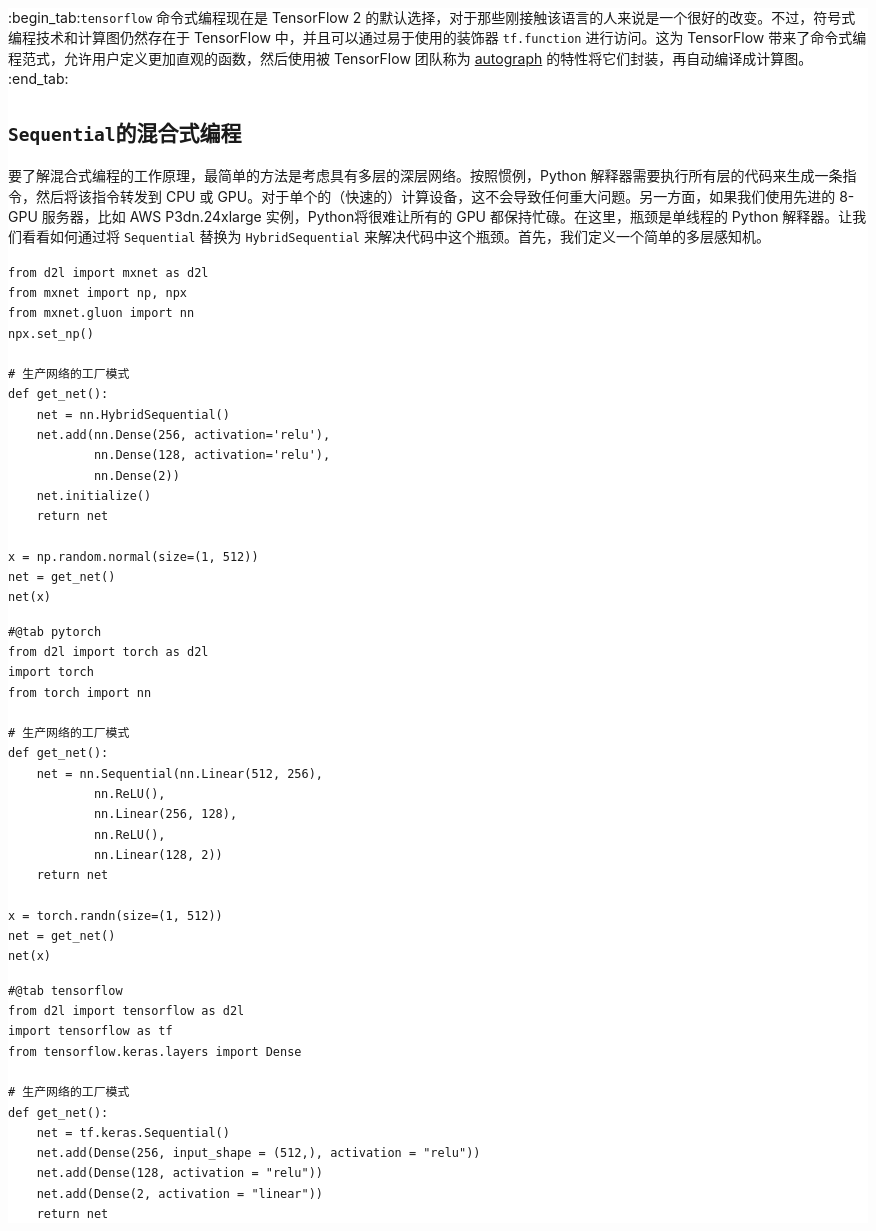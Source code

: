 :begin_tab:`tensorflow`
命令式编程现在是 TensorFlow 2 的默认选择，对于那些刚接触该语言的人来说是一个很好的改变。不过，符号式编程技术和计算图仍然存在于 TensorFlow 中，并且可以通过易于使用的装饰器 `tf.function` 进行访问。这为 TensorFlow 带来了命令式编程范式，允许用户定义更加直观的函数，然后使用被 TensorFlow 团队称为 [autograph](https://www.tensorflow.org/api_docs/python/tf/autograph) 的特性将它们封装，再自动编译成计算图。
:end_tab:

## `Sequential`的混合式编程

要了解混合式编程的工作原理，最简单的方法是考虑具有多层的深层网络。按照惯例，Python 解释器需要执行所有层的代码来生成一条指令，然后将该指令转发到 CPU 或 GPU。对于单个的（快速的）计算设备，这不会导致任何重大问题。另一方面，如果我们使用先进的 8-GPU 服务器，比如 AWS P3dn.24xlarge 实例，Python将很难让所有的 GPU 都保持忙碌。在这里，瓶颈是单线程的 Python 解释器。让我们看看如何通过将 `Sequential` 替换为 `HybridSequential` 来解决代码中这个瓶颈。首先，我们定义一个简单的多层感知机。

```{.python .input}
from d2l import mxnet as d2l
from mxnet import np, npx
from mxnet.gluon import nn
npx.set_np()

# 生产网络的工厂模式
def get_net():
    net = nn.HybridSequential()  
    net.add(nn.Dense(256, activation='relu'),
            nn.Dense(128, activation='relu'),
            nn.Dense(2))
    net.initialize()
    return net

x = np.random.normal(size=(1, 512))
net = get_net()
net(x)
```

```{.python .input}
#@tab pytorch
from d2l import torch as d2l
import torch
from torch import nn

# 生产网络的工厂模式
def get_net():
    net = nn.Sequential(nn.Linear(512, 256),
            nn.ReLU(),
            nn.Linear(256, 128),
            nn.ReLU(),
            nn.Linear(128, 2))
    return net

x = torch.randn(size=(1, 512))
net = get_net()
net(x)
```

```{.python .input}
#@tab tensorflow
from d2l import tensorflow as d2l
import tensorflow as tf
from tensorflow.keras.layers import Dense

# 生产网络的工厂模式
def get_net():
    net = tf.keras.Sequential()
    net.add(Dense(256, input_shape = (512,), activation = "relu"))
    net.add(Dense(128, activation = "relu"))
    net.add(Dense(2, activation = "linear"))
    return net

```